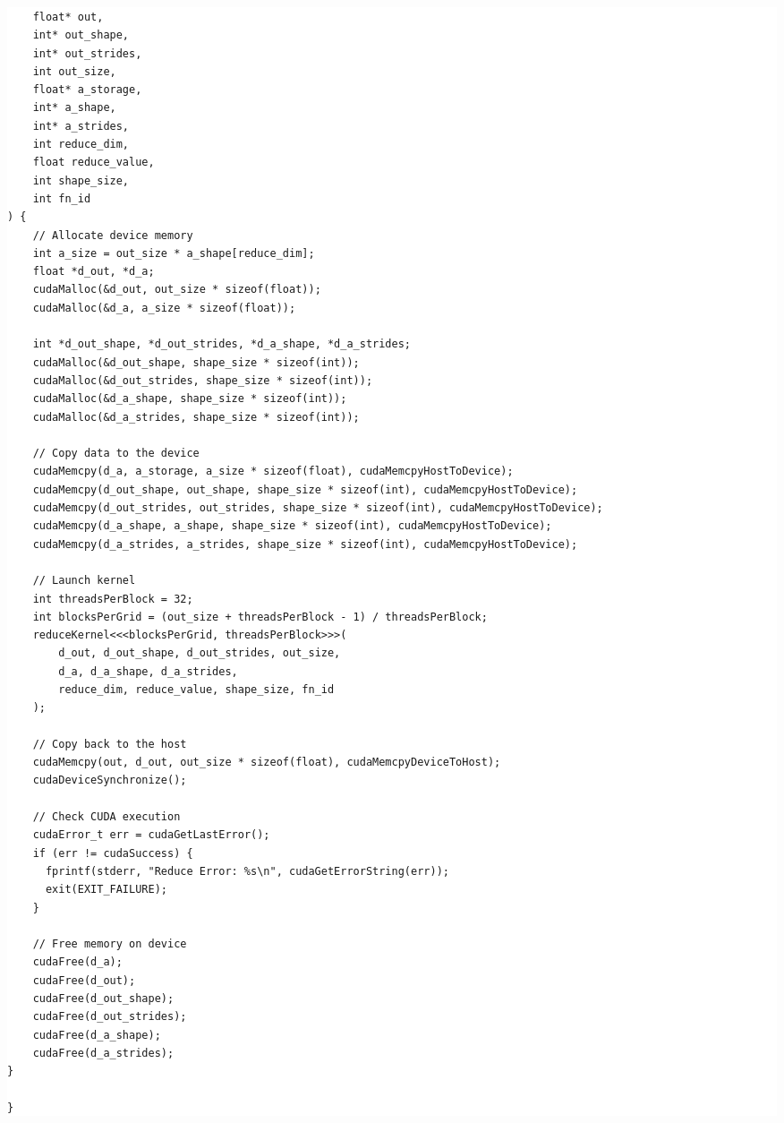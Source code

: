 ```cuda-cpp
    float* out, 
    int* out_shape, 
    int* out_strides, 
    int out_size, 
    float* a_storage, 
    int* a_shape, 
    int* a_strides, 
    int reduce_dim, 
    float reduce_value,
    int shape_size,
    int fn_id
) {
    // Allocate device memory
    int a_size = out_size * a_shape[reduce_dim];
    float *d_out, *d_a;
    cudaMalloc(&d_out, out_size * sizeof(float));
    cudaMalloc(&d_a, a_size * sizeof(float));

    int *d_out_shape, *d_out_strides, *d_a_shape, *d_a_strides;
    cudaMalloc(&d_out_shape, shape_size * sizeof(int));
    cudaMalloc(&d_out_strides, shape_size * sizeof(int));
    cudaMalloc(&d_a_shape, shape_size * sizeof(int));
    cudaMalloc(&d_a_strides, shape_size * sizeof(int));

    // Copy data to the device
    cudaMemcpy(d_a, a_storage, a_size * sizeof(float), cudaMemcpyHostToDevice);
    cudaMemcpy(d_out_shape, out_shape, shape_size * sizeof(int), cudaMemcpyHostToDevice);
    cudaMemcpy(d_out_strides, out_strides, shape_size * sizeof(int), cudaMemcpyHostToDevice);
    cudaMemcpy(d_a_shape, a_shape, shape_size * sizeof(int), cudaMemcpyHostToDevice);
    cudaMemcpy(d_a_strides, a_strides, shape_size * sizeof(int), cudaMemcpyHostToDevice);
    
    // Launch kernel
    int threadsPerBlock = 32;
    int blocksPerGrid = (out_size + threadsPerBlock - 1) / threadsPerBlock;
    reduceKernel<<<blocksPerGrid, threadsPerBlock>>>(
        d_out, d_out_shape, d_out_strides, out_size, 
        d_a, d_a_shape, d_a_strides, 
        reduce_dim, reduce_value, shape_size, fn_id
    );
    
    // Copy back to the host
    cudaMemcpy(out, d_out, out_size * sizeof(float), cudaMemcpyDeviceToHost);
    cudaDeviceSynchronize();

    // Check CUDA execution
    cudaError_t err = cudaGetLastError();
    if (err != cudaSuccess) {
      fprintf(stderr, "Reduce Error: %s\n", cudaGetErrorString(err));
      exit(EXIT_FAILURE);
    }

    // Free memory on device
    cudaFree(d_a);
    cudaFree(d_out);
    cudaFree(d_out_shape);
    cudaFree(d_out_strides);
    cudaFree(d_a_shape);
    cudaFree(d_a_strides);
}

}

```